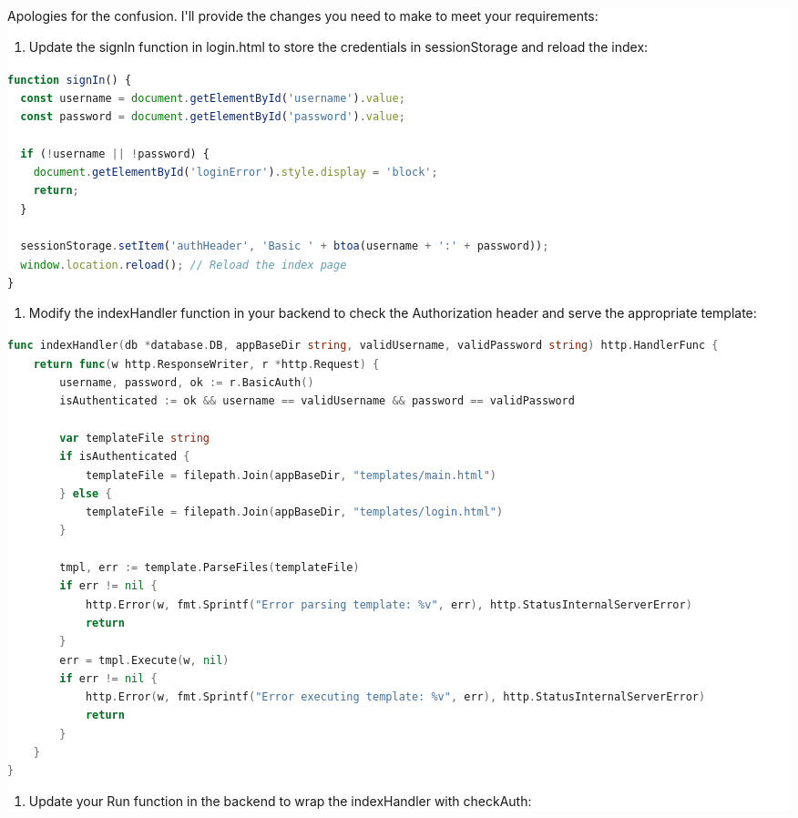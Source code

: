 Apologies for the confusion. I'll provide the changes you need to make to meet your requirements:

1. Update the signIn function in login.html to store the credentials in sessionStorage and reload the index:

```javascript
function signIn() {
  const username = document.getElementById('username').value;
  const password = document.getElementById('password').value;

  if (!username || !password) {
    document.getElementById('loginError').style.display = 'block';
    return;
  }

  sessionStorage.setItem('authHeader', 'Basic ' + btoa(username + ':' + password));
  window.location.reload(); // Reload the index page
}
```

1. Modify the indexHandler function in your backend to check the Authorization header and serve the appropriate template:

```go
func indexHandler(db *database.DB, appBaseDir string, validUsername, validPassword string) http.HandlerFunc {
	return func(w http.ResponseWriter, r *http.Request) {
		username, password, ok := r.BasicAuth()
		isAuthenticated := ok && username == validUsername && password == validPassword

		var templateFile string
		if isAuthenticated {
			templateFile = filepath.Join(appBaseDir, "templates/main.html")
		} else {
			templateFile = filepath.Join(appBaseDir, "templates/login.html")
		}

		tmpl, err := template.ParseFiles(templateFile)
		if err != nil {
			http.Error(w, fmt.Sprintf("Error parsing template: %v", err), http.StatusInternalServerError)
			return
		}
		err = tmpl.Execute(w, nil)
		if err != nil {
			http.Error(w, fmt.Sprintf("Error executing template: %v", err), http.StatusInternalServerError)
			return
		}
	}
}
```

1. Update your Run function in the backend to wrap the indexHandler with checkAuth:
